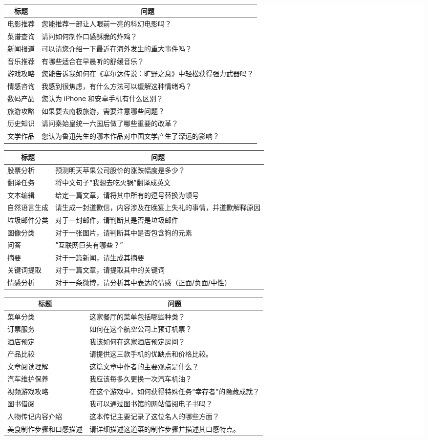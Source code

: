 |标题|问题|
|---|---|
|电影推荐|您能推荐一部让人眼前一亮的科幻电影吗？|
|菜谱查询|请问如何制作口感酥脆的炸鸡？|
|新闻报道|可以请您介绍一下最近在海外发生的重大事件吗？|
|音乐推荐|有哪些适合在早晨听的舒缓音乐？|
|游戏攻略|您能告诉我如何在《塞尔达传说：旷野之息》中轻松获得强力武器吗？|
|情感咨询|我感到很焦虑，有什么方法可以缓解这种情绪吗？|
|数码产品|您认为 iPhone 和安卓手机有什么区别？|
|旅游攻略|如果要去南极旅游，需要注意哪些问题？|
|历史知识|请问秦始皇统一六国后做了哪些重要的改革？|
|文学作品|您认为鲁迅先生的哪本作品对中国文学产生了深远的影响？|

| 标题                       | 问题                                                         |
|----------------------------|--------------------------------------------------------------|
| 股票分析                  | 预测明天苹果公司股价的涨跌幅度是多少？                         |
| 翻译任务                  | 将中文句子“我想去吃火锅”翻译成英文                             |
| 文本编辑                  | 给定一篇文章，请将其中所有的逗号替换为顿号                     |
| 自然语言生成              | 请生成一封道歉信，内容涉及在晚宴上失礼的事情，并道歉解释原因   |
| 垃圾邮件分类              | 对于一封邮件，请判断其是否是垃圾邮件                           |
| 图像分类                  | 对于一张图片，请判断其中是否包含狗的元素                       |
| 问答                      | “互联网巨头有哪些？”                                        |
| 摘要                      | 对于一篇新闻，请生成其摘要                                   |
| 关键词提取                | 对于一篇文章，请提取其中的关键词                             |
| 情感分析                  | 对于一条微博，请分析其中表达的情感（正面/负面/中性）         |

| 标题                      | 问题                                                                                                    |
| ------------------------- | ------------------------------------------------------------------------------------------------------- |
| 菜单分类                  | 这家餐厅的菜单包括哪些种类？                                                                            |
| 订票服务                  | 如何在这个航空公司上预订机票？                                                                          |
| 酒店预定                  | 我该如何在这家酒店预定房间？                                                                            |
| 产品比较                  | 请提供这三款手机的优缺点和价格比较。                                                                    |
| 文章阅读理解              | 这篇文章中作者的主要观点是什么？                                                                      |
| 汽车维护保养              | 我应该每多久更换一次汽车机油？                                                                          |
| 视频游戏攻略              | 在这个游戏中，如何获得特殊任务“幸存者”的隐藏成就？                                                  |
| 图书借阅                  | 我可以通过图书馆的网站借阅电子书吗？                                                                    |
| 人物传记内容介绍          | 这本传记主要记录了这位名人的哪些方面？                                                                  |
| 美食制作步骤和口感描述  | 请详细描述这道菜的制作步骤并描述其口感特点。                                                          |
